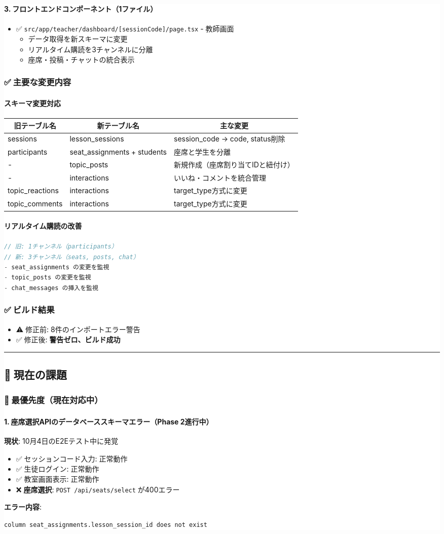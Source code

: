 #### 3. フロントエンドコンポーネント（1ファイル）
- ✅ `src/app/teacher/dashboard/[sessionCode]/page.tsx` - 教師画面
  - データ取得を新スキーマに変更
  - リアルタイム購読を3チャンネルに分離
  - 座席・投稿・チャットの統合表示

### ✅ 主要な変更内容

#### スキーマ変更対応
| 旧テーブル名 | 新テーブル名 | 主な変更 |
|------------|------------|---------|
| sessions | lesson_sessions | session_code → code, status削除 |
| participants | seat_assignments + students | 座席と学生を分離 |
| - | topic_posts | 新規作成（座席割り当てIDと紐付け）|
| - | interactions | いいね・コメントを統合管理 |
| topic_reactions | interactions | target_type方式に変更 |
| topic_comments | interactions | target_type方式に変更 |

#### リアルタイム購読の改善
```typescript
// 旧: 1チャンネル（participants）
// 新: 3チャンネル（seats, posts, chat）
- seat_assignments の変更を監視
- topic_posts の変更を監視
- chat_messages の挿入を監視
```

### ✅ ビルド結果
- ⚠️ 修正前: 8件のインポートエラー警告
- ✅ 修正後: **警告ゼロ、ビルド成功**

---

## 🚨 現在の課題

### 🔴 最優先度（現在対応中）

#### 1. 座席選択APIのデータベーススキーマエラー（Phase 2進行中）
**現状**: 10月4日のE2Eテスト中に発覚
- ✅ セッションコード入力: 正常動作
- ✅ 生徒ログイン: 正常動作
- ✅ 教室画面表示: 正常動作
- ❌ **座席選択**: `POST /api/seats/select` が400エラー

**エラー内容**:
```
column seat_assignments.lesson_session_id does not exist
```
